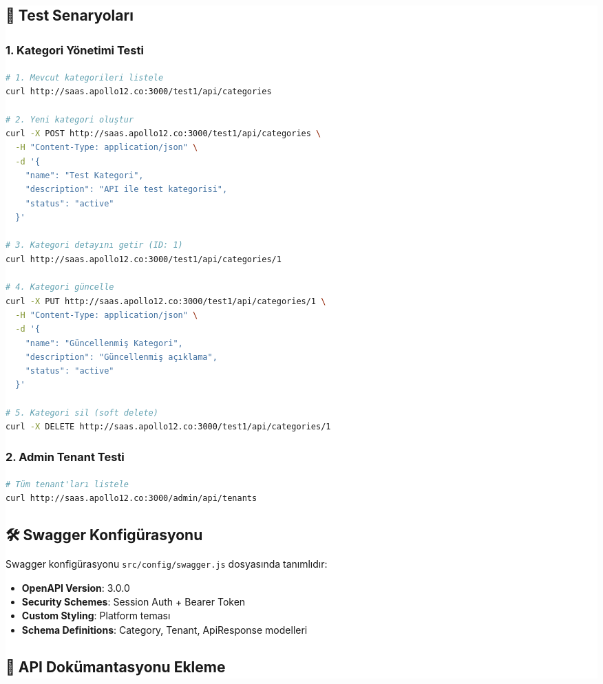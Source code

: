 ## 🧪 Test Senaryoları

### 1. Kategori Yönetimi Testi

```bash
# 1. Mevcut kategorileri listele
curl http://saas.apollo12.co:3000/test1/api/categories

# 2. Yeni kategori oluştur
curl -X POST http://saas.apollo12.co:3000/test1/api/categories \
  -H "Content-Type: application/json" \
  -d '{
    "name": "Test Kategori",
    "description": "API ile test kategorisi",
    "status": "active"
  }'

# 3. Kategori detayını getir (ID: 1)
curl http://saas.apollo12.co:3000/test1/api/categories/1

# 4. Kategori güncelle
curl -X PUT http://saas.apollo12.co:3000/test1/api/categories/1 \
  -H "Content-Type: application/json" \
  -d '{
    "name": "Güncellenmiş Kategori",
    "description": "Güncellenmiş açıklama",
    "status": "active"
  }'

# 5. Kategori sil (soft delete)
curl -X DELETE http://saas.apollo12.co:3000/test1/api/categories/1
```

### 2. Admin Tenant Testi

```bash
# Tüm tenant'ları listele
curl http://saas.apollo12.co:3000/admin/api/tenants
```

## 🛠️ Swagger Konfigürasyonu

Swagger konfigürasyonu `src/config/swagger.js` dosyasında tanımlıdır:

- **OpenAPI Version**: 3.0.0
- **Security Schemes**: Session Auth + Bearer Token
- **Custom Styling**: Platform teması
- **Schema Definitions**: Category, Tenant, ApiResponse modelleri

## 📝 API Dokümantasyonu Ekleme
